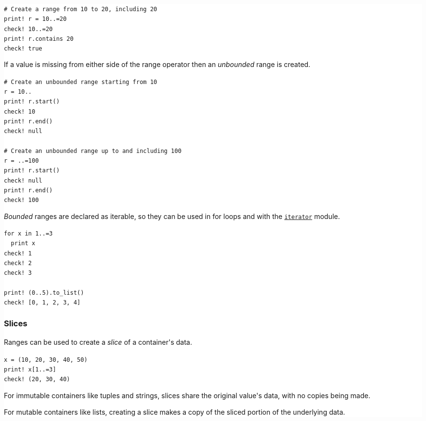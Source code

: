 ```koto
# Create a range from 10 to 20, including 20
print! r = 10..=20
check! 10..=20
print! r.contains 20
check! true
```

If a value is missing from either side of the range operator then an _unbounded_
range is created.

```koto
# Create an unbounded range starting from 10
r = 10..
print! r.start()
check! 10
print! r.end()
check! null

# Create an unbounded range up to and including 100
r = ..=100
print! r.start()
check! null
print! r.end()
check! 100
```

_Bounded_ ranges are declared as iterable,
so they can be used in for loops and with the [`iterator`][iterator] module.

```koto
for x in 1..=3
  print x
check! 1
check! 2
check! 3

print! (0..5).to_list()
check! [0, 1, 2, 3, 4]
```

### Slices

Ranges can be used to create a _slice_ of a container's data.

```koto
x = (10, 20, 30, 40, 50)
print! x[1..=3]
check! (20, 30, 40)
```

For immutable containers like tuples and strings,
slices share the original value's data, with no copies being made.

For mutable containers like lists, creating a slice makes a copy of the sliced
portion of the underlying data.


[ascii]: https://en.wikipedia.org/wiki/ASCII
[associated]: https://en.wikipedia.org/wiki/Associative_array
[chars]: ./core_lib/string.md#chars
[cli]: ./cli.md
[cli-tests]: ./cli.md#running_tests
[compound-assignment]: https://en.wikipedia.org/wiki/Augmented_assignment
[core]: ./core_lib
[immutable]: https://en.wikipedia.org/wiki/Immutable_object
[iterator]: ./core_lib/iterator.md
[iterator-count]: ./core_lib/iterator.md#count
[iterator-reversed]: ./core_lib/iterator.md#reversed
[iterator-sum]: ./core_lib/iterator.md#sum
[koto-exports]: ./core_lib/koto.md#exports
[koto-type]: ./core_lib/koto.md#type
[map-get]: ./core_lib/map.md#get
[map-insert]: ./core_lib/map.md#insert
[map-with_meta]: ./core_lib/map.md#with_meta
[lazy]: https://en.wikipedia.org/wiki/Lazy_evaluation
[next]: ./core_lib/iterator.md#next
[once]: ./core_lib/iterator.md#once
[optional-type]: https://en.wikipedia.org/wiki/Option_type
[operation-order]: https://en.wikipedia.org/wiki/Order_of_operations#Conventional_order
[repeat]: ./core_lib/iterator.md#repeat
[rust-format-options]: https://doc.rust-lang.org/std/fmt/#formatting-parameters
[test-run_tests]: ./core_lib/test.md#run_tests
[to_list]: ./core_lib/iterator.md#to_list
[to_map]: ./core_lib/iterator.md#to_map
[to_string]: ./core_lib/iterator.md#to_string
[to_tuple]: ./core_lib/iterator.md#to_tuple
[utf-8]: https://en.wikipedia.org/wiki/UTF-8
[variadic]: https://en.wikipedia.org/wiki/Variadic_function